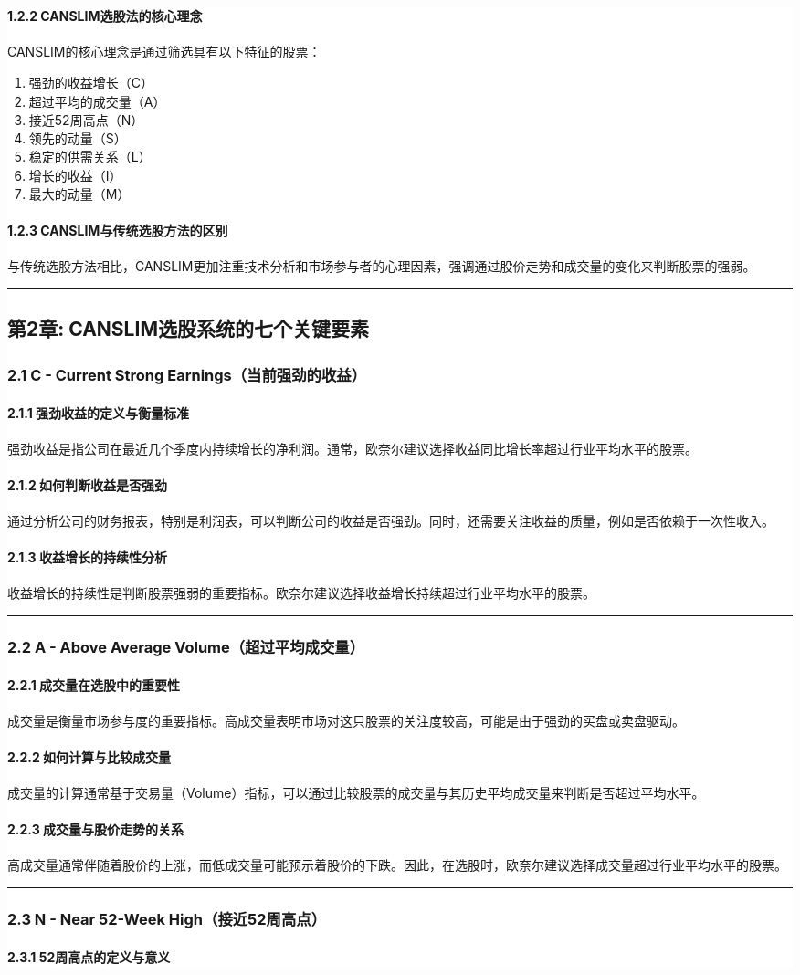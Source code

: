#### 1.2.2 CANSLIM选股法的核心理念

CANSLIM的核心理念是通过筛选具有以下特征的股票：
1. 强劲的收益增长（C）
2. 超过平均的成交量（A）
3. 接近52周高点（N）
4. 领先的动量（S）
5. 稳定的供需关系（L）
6. 增长的收益（I）
7. 最大的动量（M）

#### 1.2.3 CANSLIM与传统选股方法的区别

与传统选股方法相比，CANSLIM更加注重技术分析和市场参与者的心理因素，强调通过股价走势和成交量的变化来判断股票的强弱。

---

## 第2章: CANSLIM选股系统的七个关键要素

### 2.1 C - Current Strong Earnings（当前强劲的收益）

#### 2.1.1 强劲收益的定义与衡量标准

强劲收益是指公司在最近几个季度内持续增长的净利润。通常，欧奈尔建议选择收益同比增长率超过行业平均水平的股票。

#### 2.1.2 如何判断收益是否强劲

通过分析公司的财务报表，特别是利润表，可以判断公司的收益是否强劲。同时，还需要关注收益的质量，例如是否依赖于一次性收入。

#### 2.1.3 收益增长的持续性分析

收益增长的持续性是判断股票强弱的重要指标。欧奈尔建议选择收益增长持续超过行业平均水平的股票。

---

### 2.2 A - Above Average Volume（超过平均成交量）

#### 2.2.1 成交量在选股中的重要性

成交量是衡量市场参与度的重要指标。高成交量表明市场对这只股票的关注度较高，可能是由于强劲的买盘或卖盘驱动。

#### 2.2.2 如何计算与比较成交量

成交量的计算通常基于交易量（Volume）指标，可以通过比较股票的成交量与其历史平均成交量来判断是否超过平均水平。

#### 2.2.3 成交量与股价走势的关系

高成交量通常伴随着股价的上涨，而低成交量可能预示着股价的下跌。因此，在选股时，欧奈尔建议选择成交量超过行业平均水平的股票。

---

### 2.3 N - Near 52-Week High（接近52周高点）

#### 2.3.1 52周高点的定义与意义
